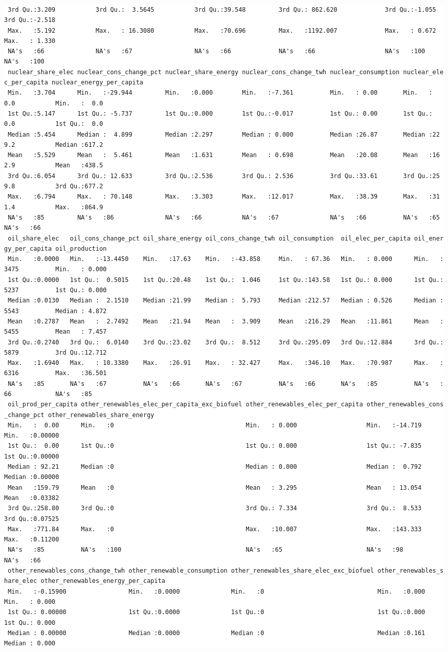 ```[r]
 3rd Qu.:3.209           3rd Qu.:  3.5645           3rd Qu.:39.548         3rd Qu.: 862.620             3rd Qu.:-1.055                3rd Qu.:-2.518  
 Max.   :5.192           Max.   : 16.3080           Max.   :70.696         Max.   :1192.007             Max.   : 0.672                Max.   : 1.330  
 NA's   :66              NA's   :67                 NA's   :66             NA's   :66                   NA's   :100                   NA's   :100     
 nuclear_share_elec nuclear_cons_change_pct nuclear_share_energy nuclear_cons_change_twh nuclear_consumption nuclear_elec_per_capita nuclear_energy_per_capita
 Min.   :3.704      Min.   :-29.944         Min.   :0.000        Min.   :-7.361          Min.   : 0.00       Min.   :  0.0           Min.   :  0.0            
 1st Qu.:5.147      1st Qu.: -5.737         1st Qu.:0.000        1st Qu.:-0.017          1st Qu.: 0.00       1st Qu.:  0.0           1st Qu.:  0.0            
 Median :5.454      Median :  4.899         Median :2.297        Median : 0.000          Median :26.87       Median :229.2           Median :617.2            
 Mean   :5.529      Mean   :  5.461         Mean   :1.631        Mean   : 0.698          Mean   :20.08       Mean   :162.9           Mean   :438.5            
 3rd Qu.:6.054      3rd Qu.: 12.633         3rd Qu.:2.536        3rd Qu.: 2.536          3rd Qu.:33.61       3rd Qu.:259.8           3rd Qu.:677.2            
 Max.   :6.794      Max.   : 70.148         Max.   :3.303        Max.   :12.017          Max.   :38.39       Max.   :311.4           Max.   :864.9            
 NA's   :85         NA's   :86              NA's   :66           NA's   :67              NA's   :66          NA's   :65              NA's   :66               
 oil_share_elec   oil_cons_change_pct oil_share_energy oil_cons_change_twh oil_consumption  oil_elec_per_capita oil_energy_per_capita oil_production  
 Min.   :0.0000   Min.   :-13.4450    Min.   :17.63    Min.   :-43.858     Min.   : 67.36   Min.   : 0.000      Min.   :3475          Min.   : 0.000  
 1st Qu.:0.0000   1st Qu.:  0.5015    1st Qu.:20.48    1st Qu.:  1.046     1st Qu.:143.58   1st Qu.: 0.000      1st Qu.:5237          1st Qu.: 0.000  
 Median :0.0130   Median :  2.1510    Median :21.99    Median :  5.793     Median :212.57   Median : 0.526      Median :5543          Median : 4.872  
 Mean   :0.2787   Mean   :  2.7492    Mean   :21.94    Mean   :  3.909     Mean   :216.29   Mean   :11.861      Mean   :5455          Mean   : 7.457  
 3rd Qu.:0.2740   3rd Qu.:  6.0140    3rd Qu.:23.02    3rd Qu.:  8.512     3rd Qu.:295.09   3rd Qu.:12.884      3rd Qu.:5879          3rd Qu.:12.712  
 Max.   :1.6940   Max.   : 10.3380    Max.   :26.91    Max.   : 32.427     Max.   :346.10   Max.   :70.987      Max.   :6316          Max.   :36.501  
 NA's   :85       NA's   :67          NA's   :66       NA's   :67          NA's   :66       NA's   :85          NA's   :66            NA's   :85      
 oil_prod_per_capita other_renewables_elec_per_capita_exc_biofuel other_renewables_elec_per_capita other_renewables_cons_change_pct other_renewables_share_energy
 Min.   :  0.00      Min.   :0                                    Min.   : 0.000                   Min.   :-14.719                  Min.   :0.00000              
 1st Qu.:  0.00      1st Qu.:0                                    1st Qu.: 0.000                   1st Qu.: -7.835                  1st Qu.:0.00000              
 Median : 92.21      Median :0                                    Median : 0.000                   Median :  0.792                  Median :0.00000              
 Mean   :159.79      Mean   :0                                    Mean   : 3.295                   Mean   : 13.054                  Mean   :0.03382              
 3rd Qu.:258.80      3rd Qu.:0                                    3rd Qu.: 7.334                   3rd Qu.:  8.533                  3rd Qu.:0.07525              
 Max.   :771.84      Max.   :0                                    Max.   :10.007                   Max.   :143.333                  Max.   :0.11200              
 NA's   :85          NA's   :100                                  NA's   :65                       NA's   :98                       NA's   :66                   
 other_renewables_cons_change_twh other_renewable_consumption other_renewables_share_elec_exc_biofuel other_renewables_share_elec other_renewables_energy_per_capita
 Min.   :-0.15900                 Min.   :0.0000              Min.   :0                               Min.   :0.000               Min.   : 0.000                    
 1st Qu.: 0.00000                 1st Qu.:0.0000              1st Qu.:0                               1st Qu.:0.000               1st Qu.: 0.000                    
 Median : 0.00000                 Median :0.0000              Median :0                               Median :0.161               Median : 0.000                    
```

[1]: /img/portfolio/W5/w5001.jpg
[2]: /img/portfolio/W5/w5002.jpg
[3]: /img/portfolio/W5/w5003.JPG
[4]: /img/portfolio/W5/w5004.JPG
[5]: /img/portfolio/W5/w5005.jpg
[6]: /img/portfolio/W5/w5006.JPG
[7]: /img/portfolio/W5/w5007.JPG
[8]: /img/portfolio/W5/w5008.JPG
[9]: /img/portfolio/W5/w5009.JPG
[10]: /img/portfolio/W5/w5010.JPG
[11]: /img/portfolio/W5/w5011.JPG
[12]: /img/portfolio/W5/w5012.JPG
[13]: /img/portfolio/W5/w5013.JPG
[14]: /img/portfolio/W5/w5014.JPG
[15]: /img/portfolio/W5/w5015.jpg
[16]: /img/portfolio/W5/w5016.JPG
[17]: /img/portfolio/W5/w5017.jpg
[18]: /img/portfolio/W5/w5018.png
[19]: /img/portfolio/W5/w5019.png
[20]: /img/portfolio/W5/w5020.png
[21]: /img/portfolio/W5/w5021.png
[22]: /img/portfolio/W5/w5022.jpg
[23]: /img/portfolio/W5/w5023.png
[24]: /img/portfolio/W5/w5024.png
[25]: /img/portfolio/W5/w5025.png
[26]: /img/portfolio/W5/w5026.png